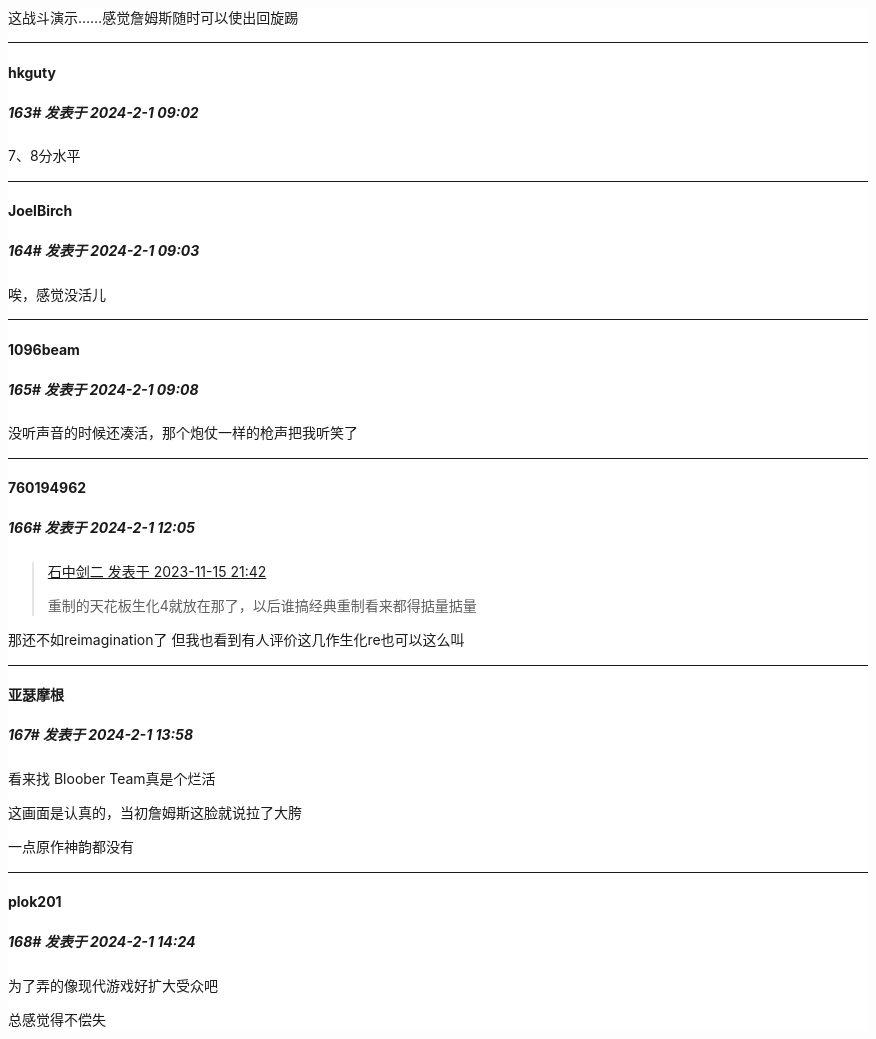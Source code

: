 这战斗演示……感觉詹姆斯随时可以使出回旋踢

*****

####  hkguty  
##### 163#       发表于 2024-2-1 09:02

7、8分水平

*****

####  JoelBirch  
##### 164#       发表于 2024-2-1 09:03

唉，感觉没活儿


*****

####  1096beam  
##### 165#       发表于 2024-2-1 09:08

没听声音的时候还凑活，那个炮仗一样的枪声把我听笑了


*****

####  760194962  
##### 166#       发表于 2024-2-1 12:05

<blockquote><a href="httphttps://bbs.saraba1st.com/2b/forum.php?mod=redirect&amp;goto=findpost&amp;pid=63051376&amp;ptid=2096747" target="_blank">石中剑二 发表于 2023-11-15 21:42</a>

重制的天花板生化4就放在那了，以后谁搞经典重制看来都得掂量掂量</blockquote>
那还不如reimagination了 但我也看到有人评价这几作生化re也可以这么叫


*****

####  亚瑟摩根  
##### 167#       发表于 2024-2-1 13:58

看来找 Bloober Team真是个烂活

这画面是认真的，当初詹姆斯这脸就说拉了大胯

一点原作神韵都没有


*****

####  plok201  
##### 168#       发表于 2024-2-1 14:24

为了弄的像现代游戏好扩大受众吧

总感觉得不偿失
